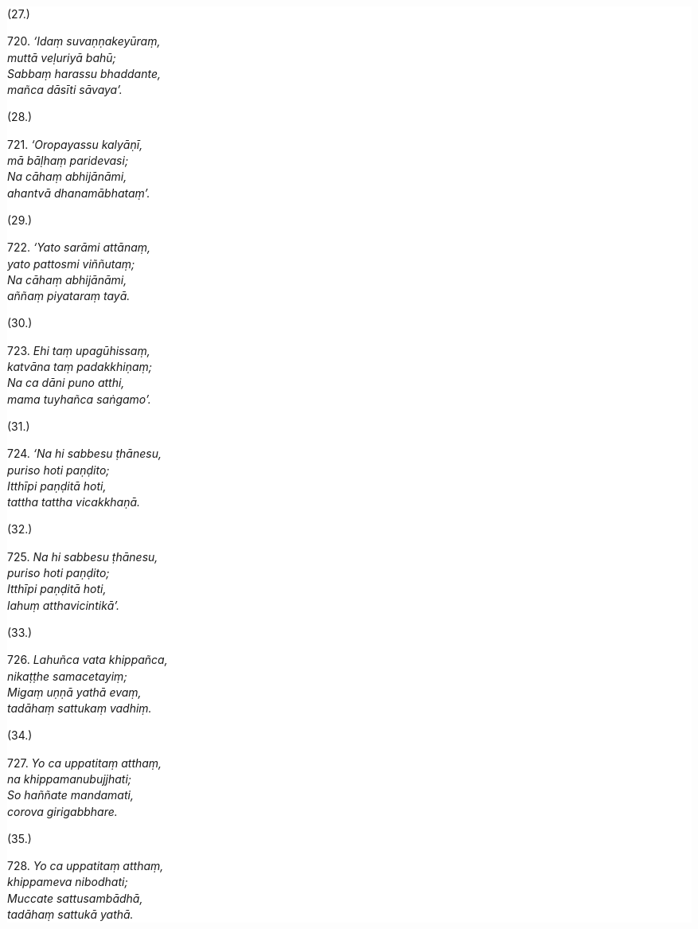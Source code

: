 (27.)

720\. _‘Idaṃ suvaṇṇakeyūraṃ,_  
_muttā veḷuriyā bahū;_  
_Sabbaṃ harassu bhaddante,_  
_mañca dāsīti sāvaya’._  

(28.)

721\. _‘Oropayassu kalyāṇī,_  
_mā bāḷhaṃ paridevasi;_  
_Na cāhaṃ abhijānāmi,_  
_ahantvā dhanamābhataṃ’._  

(29.)

722\. _‘Yato sarāmi attānaṃ,_  
_yato pattosmi viññutaṃ;_  
_Na cāhaṃ abhijānāmi,_  
_aññaṃ piyataraṃ tayā._  

(30.)

723\. _Ehi taṃ upagūhissaṃ,_  
_katvāna taṃ padakkhiṇaṃ;_  
_Na ca dāni puno atthi,_  
_mama tuyhañca saṅgamo’._  

(31.)

724\. _‘Na hi sabbesu ṭhānesu,_  
_puriso hoti paṇḍito;_  
_Itthīpi paṇḍitā hoti,_  
_tattha tattha vicakkhaṇā._  

(32.)

725\. _Na hi sabbesu ṭhānesu,_  
_puriso hoti paṇḍito;_  
_Itthīpi paṇḍitā hoti,_  
_lahuṃ atthavicintikā’._  

(33.)

726\. _Lahuñca vata khippañca,_  
_nikaṭṭhe samacetayiṃ;_  
_Migaṃ uṇṇā yathā evaṃ,_  
_tadāhaṃ sattukaṃ vadhiṃ._  

(34.)

727\. _Yo ca uppatitaṃ atthaṃ,_  
_na khippamanubujjhati;_  
_So haññate mandamati,_  
_corova girigabbhare._  

(35.)

728\. _Yo ca uppatitaṃ atthaṃ,_  
_khippameva nibodhati;_  
_Muccate sattusambādhā,_  
_tadāhaṃ sattukā yathā._  
